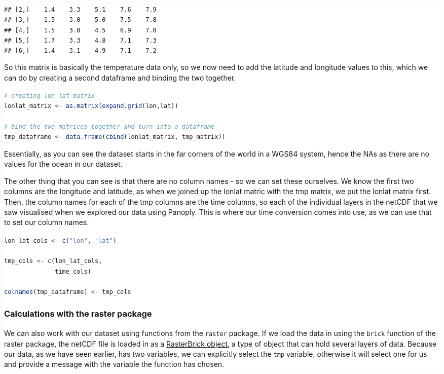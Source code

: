    ## [2,]    1.4    3.3    5.1    7.6    7.9
    ## [3,]    1.5    3.0    5.0    7.5    7.8
    ## [4,]    1.5    3.0    4.5    6.9    7.0
    ## [5,]    1.7    3.3    4.8    7.1    7.3
    ## [6,]    1.4    3.1    4.9    7.1    7.2

So this matrix is basically the temperature data only, so we now need to
add the latitude and longitude values to this, which we can do by
creating a second dataframe and binding the two together.

``` r
# creating lon lat matrix
lonlat_matrix <- as.matrix(expand.grid(lon,lat))

# bind the two matrices together and turn into a dataframe
tmp_dataframe <- data.frame(cbind(lonlat_matrix, tmp_matrix))
```

Essentially, as you can see the dataset starts in the far corners of the
world in a WGS84 system, hence the NAs as there are no values for the
ocean in our dataset.

The other thing that you can see is that there are no column names - so
we can set these ourselves. We know the first two columns are the
longitude and latitude, as when we joined up the lonlat matric with the
tmp matrix, we put the lonlat matrix first. Then, the column names for
each of the tmp columns are the time columns, so each of the individual
layers in the netCDF that we saw visualised when we explored our data
using Panoply. This is where our time conversion comes into use, as we
can use that to set our column names.

``` r
lon_lat_cols <- c("lon", "lat")

tmp_cols <- c(lon_lat_cols, 
              time_cols)

colnames(tmp_dataframe) <- tmp_cols
```

### Calculations with the raster package

We can also work with our dataset using functions from the `raster`
package. If we load the data in using the `brick` function of the raster
package, the netCDF file is loaded in as a [RasterBrick
object](https://rspatial.org/raster/pkg/2-classes.html#rasterstack-and-rasterbrick),
a type of object that can hold several layers of data. Because our data,
as we have seen earlier, has two variables, we can explicitly select the
`tmp` variable, otherwise it will select one for us and provide a
message with the variable the function has chosen.
